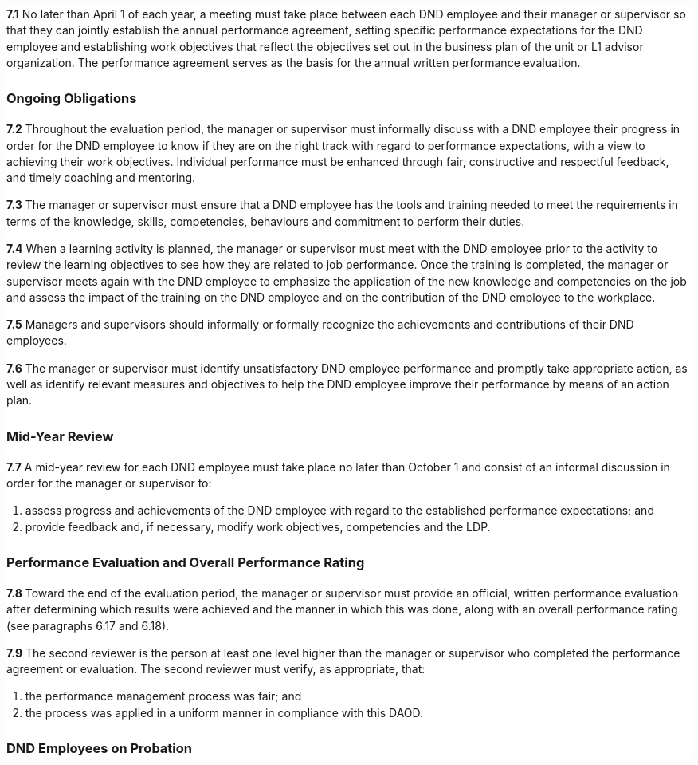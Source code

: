 **7.1** No later than April 1 of each year, a meeting must take place between each DND employee and their manager or supervisor so that they can jointly establish the annual performance agreement, setting specific performance expectations for the DND employee and establishing work objectives that reflect the objectives set out in the business plan of the unit or L1 advisor organization. The performance agreement serves as the basis for the annual written performance evaluation.

### Ongoing Obligations

**7.2** Throughout the evaluation period, the manager or supervisor must informally discuss with a DND employee their progress in order for the DND employee to know if they are on the right track with regard to performance expectations, with a view to achieving their work objectives. Individual performance must be enhanced through fair, constructive and respectful feedback, and timely coaching and mentoring.

**7.3** The manager or supervisor must ensure that a DND employee has the tools and training needed to meet the requirements in terms of the knowledge, skills, competencies, behaviours and commitment to perform their duties.

**7.4** When a learning activity is planned, the manager or supervisor must meet with the DND employee prior to the activity to review the learning objectives to see how they are related to job performance. Once the training is completed, the manager or supervisor meets again with the DND employee to emphasize the application of the new knowledge and competencies on the job and assess the impact of the training on the DND employee and on the contribution of the DND employee to the workplace.

**7.5** Managers and supervisors should informally or formally recognize the achievements and contributions of their DND employees.

**7.6** The manager or supervisor must identify unsatisfactory DND employee performance and promptly take appropriate action, as well as identify relevant measures and objectives to help the DND employee improve their performance by means of an action plan.

### Mid-Year Review

**7.7** A mid-year review for each DND employee must take place no later than October 1 and consist of an informal discussion in order for the manager or supervisor to:

1.  assess progress and achievements of the DND employee with regard to the established performance expectations; and
2.  provide feedback and, if necessary, modify work objectives, competencies and the LDP.

### Performance Evaluation and Overall Performance Rating

**7.8** Toward the end of the evaluation period, the manager or supervisor must provide an official, written performance evaluation after determining which results were achieved and the manner in which this was done, along with an overall performance rating (see paragraphs 6.17 and 6.18).

**7.9** The second reviewer is the person at least one level higher than the manager or supervisor who completed the performance agreement or evaluation. The second reviewer must verify, as appropriate, that:

1.  the performance management process was fair; and
2.  the process was applied in a uniform manner in compliance with this DAOD.

### DND Employees on Probation
